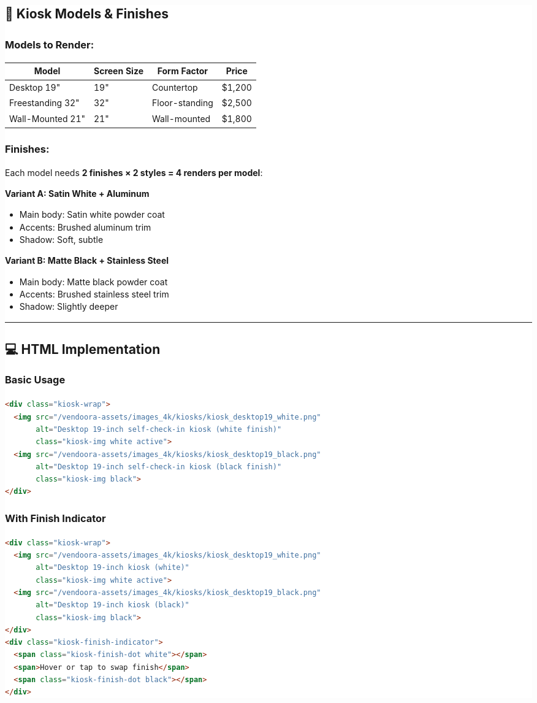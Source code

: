 
## 🎨 Kiosk Models & Finishes

### Models to Render:

| Model                    | Screen Size | Form Factor    | Price   |
|--------------------------|-------------|----------------|---------|
| Desktop 19"              | 19"         | Countertop     | $1,200  |
| Freestanding 32"         | 32"         | Floor-standing | $2,500  |
| Wall-Mounted 21"         | 21"         | Wall-mounted   | $1,800  |

### Finishes:

Each model needs **2 finishes × 2 styles = 4 renders per model**:

**Variant A: Satin White + Aluminum**
- Main body: Satin white powder coat
- Accents: Brushed aluminum trim
- Shadow: Soft, subtle

**Variant B: Matte Black + Stainless Steel**
- Main body: Matte black powder coat
- Accents: Brushed stainless steel trim
- Shadow: Slightly deeper

---

## 💻 HTML Implementation

### Basic Usage

```html
<div class="kiosk-wrap">
  <img src="/vendoora-assets/images_4k/kiosks/kiosk_desktop19_white.png"
       alt="Desktop 19-inch self-check-in kiosk (white finish)"
       class="kiosk-img white active">
  <img src="/vendoora-assets/images_4k/kiosks/kiosk_desktop19_black.png"
       alt="Desktop 19-inch self-check-in kiosk (black finish)"
       class="kiosk-img black">
</div>
```

### With Finish Indicator

```html
<div class="kiosk-wrap">
  <img src="/vendoora-assets/images_4k/kiosks/kiosk_desktop19_white.png"
       alt="Desktop 19-inch kiosk (white)"
       class="kiosk-img white active">
  <img src="/vendoora-assets/images_4k/kiosks/kiosk_desktop19_black.png"
       alt="Desktop 19-inch kiosk (black)"
       class="kiosk-img black">
</div>
<div class="kiosk-finish-indicator">
  <span class="kiosk-finish-dot white"></span>
  <span>Hover or tap to swap finish</span>
  <span class="kiosk-finish-dot black"></span>
</div>
```
